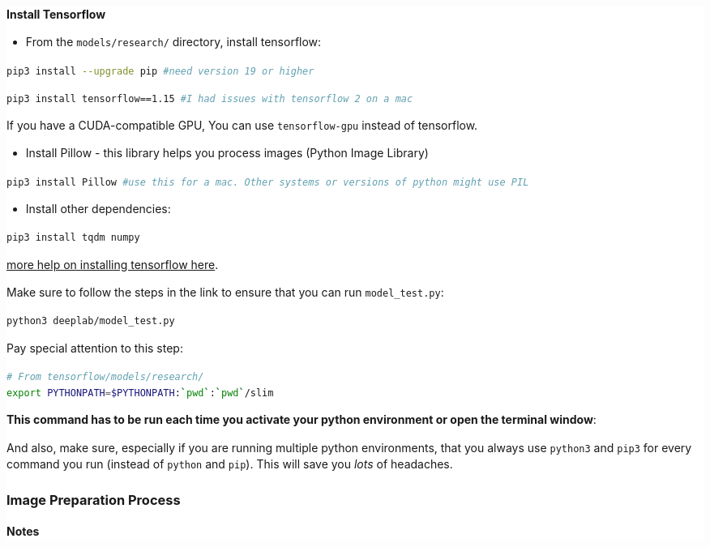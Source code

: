 

**Install Tensorflow**

* From the `models/research/` directory, install tensorflow:



```bash
pip3 install --upgrade pip #need version 19 or higher
```

```bash
pip3 install tensorflow==1.15 #I had issues with tensorflow 2 on a mac
```

If you have a CUDA-compatible GPU, You can use `tensorflow-gpu` instead of tensorflow.



* Install Pillow - this library helps you process images (Python Image Library)

```bash
pip3 install Pillow #use this for a mac. Other systems or versions of python might use PIL
```

* Install other dependencies:

```bash
pip3 install tqdm numpy
```



[more help on installing tensorflow here](https://github.com/tensorflow/models/blob/master/research/deeplab/g3doc/installation.md).

Make sure to follow the steps in the link to ensure that you can run `model_test.py`:

```bash
python3 deeplab/model_test.py
```



Pay special attention to this step:



```bash
# From tensorflow/models/research/
export PYTHONPATH=$PYTHONPATH:`pwd`:`pwd`/slim
```

**This command has to be run each time you activate your python environment or open the terminal window**: 

And also, make sure, especially if you are running multiple python environments, that you always use `python3` and `pip3` for every command you run (instead of `python` and `pip`). This will save you *lots* of headaches.



### Image Preparation Process

**Notes**
